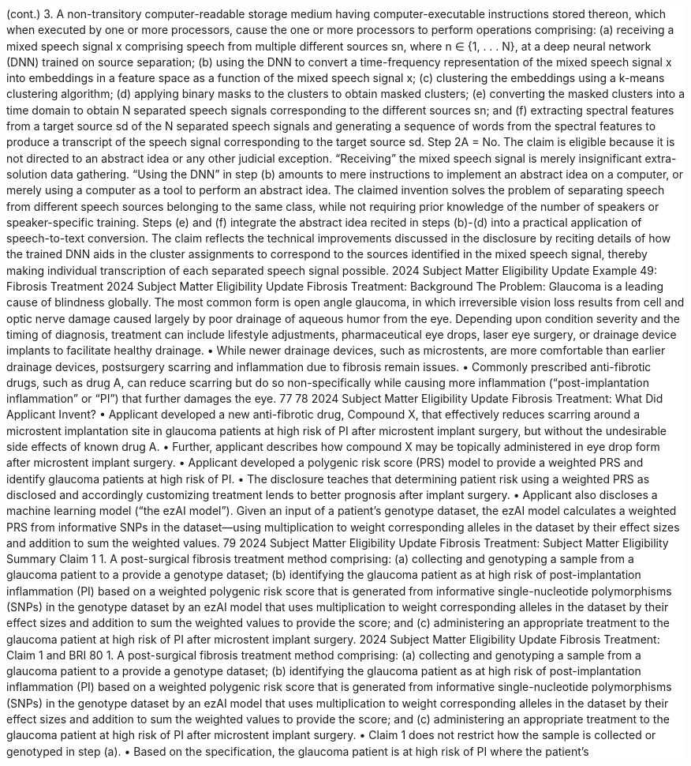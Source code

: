 (cont.) 3. A non-transitory computer-readable storage medium having computer-executable instructions stored thereon, which when executed by one or more processors, cause the one or more processors to perform operations comprising: (a) receiving a mixed speech signal x comprising speech from multiple different sources sn, where n ∈ {1, . . . N}, at a deep neural network (DNN) trained on source separation; (b) using the DNN to convert a time-frequency representation of the mixed speech signal x into embeddings in a feature space as a function of the mixed speech signal x; (c) clustering the embeddings using a k-means clustering algorithm; (d) applying binary masks to the clusters to obtain masked clusters; (e) converting the masked clusters into a time domain to obtain N separated speech signals corresponding to the different sources sn; and (f) extracting spectral features from a target source sd of the N separated speech signals and generating a sequence of words from the spectral features to produce a transcript of the speech signal corresponding to the target source sd. Step 2A = No. The claim is eligible because it is not directed to an abstract idea or any other judicial exception. “Receiving” the mixed speech signal is merely insignificant extra-solution data gathering. “Using the DNN” in step (b) amounts to mere instructions to implement an abstract idea on a computer, or merely using a computer as a tool to perform an abstract idea. The claimed invention solves the problem of separating speech from different speech sources belonging to the same class, while not requiring prior knowledge of the number of speakers or speaker-specific training. Steps (e) and (f) integrate the abstract idea recited in steps (b)-(d) into a practical application of speech-to-text conversion. The claim reflects the technical improvements discussed in the disclosure by reciting details of how the trained DNN aids in the cluster assignments to correspond to the sources identified in the mixed speech signal, thereby making individual transcription of each separated speech signal possible. 2024 Subject Matter Eligibility Update Example 49: Fibrosis Treatment 2024 Subject Matter Eligibility Update Fibrosis Treatment: Background The Problem: Glaucoma is a leading cause of blindness globally. The most common form is open angle glaucoma, in which irreversible vision loss results from cell and optic nerve damage caused largely by poor drainage of aqueous humor from the eye. Depending upon condition severity and the timing of diagnosis, treatment can include lifestyle adjustments, pharmaceutical eye drops, laser eye surgery, or drainage device implants to facilitate healthy drainage. • While newer drainage devices, such as microstents, are more comfortable than earlier drainage devices, postsurgery scarring and inflammation due to fibrosis remain issues. • Commonly prescribed anti-fibrotic drugs, such as drug A, can reduce scarring but do so non-specifically while causing more inflammation (“post-implantation inflammation” or “PI”) that further damages the eye. 77 78 2024 Subject Matter Eligibility Update Fibrosis Treatment: What Did Applicant Invent? • Applicant developed a new anti-fibrotic drug, Compound X, that effectively reduces scarring around a microstent implantation site in glaucoma patients at high risk of PI after microstent implant surgery, but without the undesirable side effects of known drug A. • Further, applicant describes how compound X may be topically administered in eye drop form after microstent implant surgery. • Applicant developed a polygenic risk score (PRS) model to provide a weighted PRS and identify glaucoma patients at high risk of PI. • The disclosure teaches that determining patient risk using a weighted PRS as disclosed and accordingly customizing treatment lends to better prognosis after implant surgery. • Applicant also discloses a machine learning model (“the ezAI model”). Given an input of a patient’s genotype dataset, the ezAI model calculates a weighted PRS from informative SNPs in the dataset—using multiplication to weight corresponding alleles in the dataset by their effect sizes and addition to sum the weighted values. 79 2024 Subject Matter Eligibility Update Fibrosis Treatment: Subject Matter Eligibility Summary Claim 1 1. A post-surgical fibrosis treatment method comprising: (a) collecting and genotyping a sample from a glaucoma patient to a provide a genotype dataset; (b) identifying the glaucoma patient as at high risk of post-implantation inflammation (PI) based on a weighted polygenic risk score that is generated from informative single-nucleotide polymorphisms (SNPs) in the genotype dataset by an ezAI model that uses multiplication to weight corresponding alleles in the dataset by their effect sizes and addition to sum the weighted values to provide the score; and (c) administering an appropriate treatment to the glaucoma patient at high risk of PI after microstent implant surgery. 2024 Subject Matter Eligibility Update Fibrosis Treatment: Claim 1 and BRI 80 1. A post-surgical fibrosis treatment method comprising: (a) collecting and genotyping a sample from a glaucoma patient to a provide a genotype dataset; (b) identifying the glaucoma patient as at high risk of post-implantation inflammation (PI) based on a weighted polygenic risk score that is generated from informative single-nucleotide polymorphisms (SNPs) in the genotype dataset by an ezAI model that uses multiplication to weight corresponding alleles in the dataset by their effect sizes and addition to sum the weighted values to provide the score; and (c) administering an appropriate treatment to the glaucoma patient at high risk of PI after microstent implant surgery. • Claim 1 does not restrict how the sample is collected or genotyped in step (a). • Based on the specification, the glaucoma patient is at high risk of PI where the patient’s